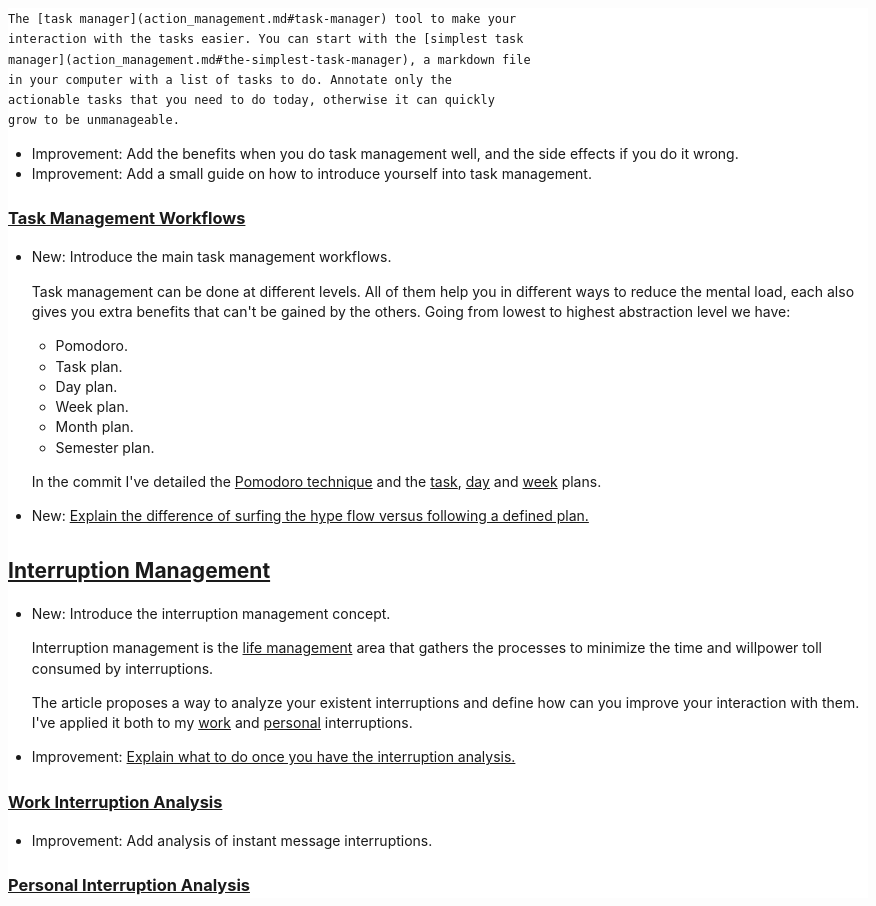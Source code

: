     The [task manager](action_management.md#task-manager) tool to make your
    interaction with the tasks easier. You can start with the [simplest task
    manager](action_management.md#the-simplest-task-manager), a markdown file
    in your computer with a list of tasks to do. Annotate only the
    actionable tasks that you need to do today, otherwise it can quickly
    grow to be unmanageable.

* Improvement: Add the benefits when you do task management well, and the side effects if you do it wrong.
* Improvement: Add a small guide on how to introduce yourself into task management.

### [Task Management Workflows](life_planning.md)

* New: Introduce the main task management workflows.

    Task management can be done at different levels. All of them help you in
    different ways to reduce the mental load, each also gives you extra benefits
    that can't be gained by the others. Going from lowest to highest abstraction
    level we have:

    * Pomodoro.
    * Task plan.
    * Day plan.
    * Week plan.
    * Month plan.
    * Semester plan.

    In the commit I've detailed the [Pomodoro technique](life_planning.md#pomodoro) and the [task](life_planning.md#task-plan), [day](life_planning.md#day-plan) and [week](life_planning.md#week-plan) plans.

* New: [Explain the difference of surfing the hype flow versus following a defined plan.](life_planning.md#hype-flow-versus-a-defined-plan)

## [Interruption Management](interruption_management.md)

* New: Introduce the interruption management concept.

    Interruption management is the [life management](life_management.md) area that
    gathers the processes to minimize the time and willpower toll consumed by
    interruptions.

    The article proposes a way to analyze your existent interruptions and define how can you improve your interaction with them. I've applied it both to my [work](work_interruption_analysis.md) and [personal](personal_interruption_analysis.md) interruptions.

* Improvement: [Explain what to do once you have the interruption analysis.](interruption_management.md#workflow)

### [Work Interruption Analysis](work_interruption_analysis.md)

* Improvement: Add analysis of instant message interruptions.

### [Personal Interruption Analysis](personal_interruption_analysis.md)
